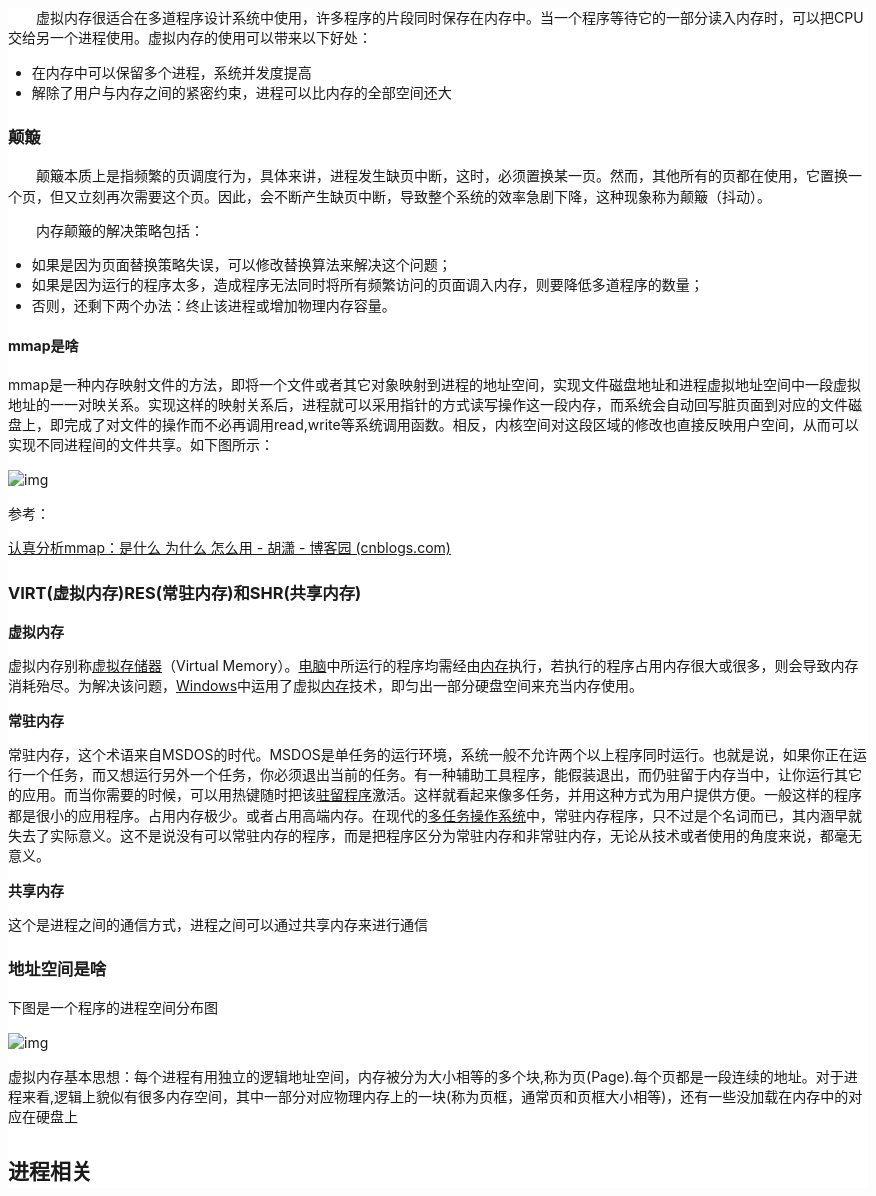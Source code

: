 　　虚拟内存很适合在多道程序设计系统中使用，许多程序的片段同时保存在内存中。当一个程序等待它的一部分读入内存时，可以把CPU交给另一个进程使用。虚拟内存的使用可以带来以下好处：

- 在内存中可以保留多个进程，系统并发度提高
- 解除了用户与内存之间的紧密约束，进程可以比内存的全部空间还大

### 颠簸

　　颠簸本质上是指频繁的页调度行为，具体来讲，进程发生缺页中断，这时，必须置换某一页。然而，其他所有的页都在使用，它置换一个页，但又立刻再次需要这个页。因此，会不断产生缺页中断，导致整个系统的效率急剧下降，这种现象称为颠簸（抖动）。

　　内存颠簸的解决策略包括：

- 如果是因为页面替换策略失误，可以修改替换算法来解决这个问题；
- 如果是因为运行的程序太多，造成程序无法同时将所有频繁访问的页面调入内存，则要降低多道程序的数量；
- 否则，还剩下两个办法：终止该进程或增加物理内存容量。

#### mmap是啥

mmap是一种内存映射文件的方法，即将一个文件或者其它对象映射到进程的地址空间，实现文件磁盘地址和进程虚拟地址空间中一段虚拟地址的一一对映关系。实现这样的映射关系后，进程就可以采用指针的方式读写操作这一段内存，而系统会自动回写脏页面到对应的文件磁盘上，即完成了对文件的操作而不必再调用read,write等系统调用函数。相反，内核空间对这段区域的修改也直接反映用户空间，从而可以实现不同进程间的文件共享。如下图所示：

![img](https://img.xiaoyou66.com/2021/04/12/431db58947f79.png)

参考：

[认真分析mmap：是什么 为什么 怎么用 - 胡潇 - 博客园 (cnblogs.com)](https://www.cnblogs.com/huxiao-tee/p/4660352.html)

### VIRT(虚拟内存)RES(常驻内存)和SHR(共享内存)

**虚拟内存** 

虚拟内存别称[虚拟存储器](https://baike.baidu.com/item/虚拟存储器)（Virtual Memory）。[电脑](https://baike.baidu.com/item/电脑)中所运行的程序均需经由[内存](https://baike.baidu.com/item/内存)执行，若执行的程序占用内存很大或很多，则会导致内存消耗殆尽。为解决该问题，[Windows](https://baike.baidu.com/item/Windows)中运用了虚拟[内存](https://baike.baidu.com/item/内存)技术，即匀出一部分硬盘空间来充当内存使用。

**常驻内存**

常驻内存，这个术语来自MSDOS的时代。MSDOS是单任务的运行环境，系统一般不允许两个以上程序同时运行。也就是说，如果你正在运行一个任务，而又想运行另外一个任务，你必须退出当前的任务。有一种辅助工具程序，能假装退出，而仍驻留于内存当中，让你运行其它的应用。而当你需要的时候，可以用热键随时把该[驻留程序](https://baike.baidu.com/item/驻留程序)激活。这样就看起来像多任务，并用这种方式为用户提供方便。一般这样的程序都是很小的应用程序。占用内存极少。或者占用高端内存。在现代的[多任务操作系统](https://baike.baidu.com/item/多任务操作系统)中，常驻内存程序，只不过是个名词而已，其内涵早就失去了实际意义。这不是说没有可以常驻内存的程序，而是把程序区分为常驻内存和非常驻内存，无论从技术或者使用的角度来说，都毫无意义。

**共享内存**

这个是进程之间的通信方式，进程之间可以通过共享内存来进行通信

### 地址空间是啥

下图是一个程序的进程空间分布图

![img](https://img.xiaoyou66.com/2021/04/15/3993014e2c23c.png)

虚拟内存基本思想：每个进程有用独立的逻辑地址空间，内存被分为大小相等的多个块,称为页(Page).每个页都是一段连续的地址。对于进程来看,逻辑上貌似有很多内存空间，其中一部分对应物理内存上的一块(称为页框，通常页和页框大小相等)，还有一些没加载在内存中的对应在硬盘上

## 进程相关
